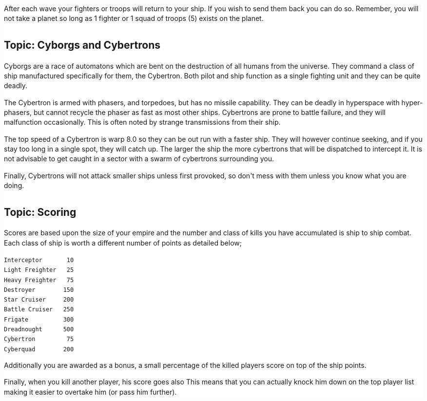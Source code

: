 After each wave your fighters or troops will return to your ship. If
you wish to send them back you can do so. Remember, you will not take
a planet so long as 1 fighter or 1 squad of troops (5) exists on the
planet.

## Topic: Cyborgs and Cybertrons

Cyborgs are a race of automatons which are bent on the destruction of
all humans from the universe. They command a class of ship manufactured
specifically for them, the Cybertron. Both pilot and ship function as a
single fighting unit and they can be quite deadly.

The Cybertron is armed with phasers, and torpedoes, but has no missile
capability. They can be deadly in hyperspace with hyper-phasers, but
cannot recycle the phaser as fast as most other ships. Cybertrons are
prone to battle failure, and they will malfunction occasionally. This
is often noted by strange transmissions from their ship.

The top speed of a Cybertron is warp 8.0 so they can be out run with a
faster ship. They will however continue seeking, and if you stay too
long in a single spot, they will catch up. The larger the ship the
more cybertrons that will be dispatched to intercept it. It is not
advisable to get caught in a sector with a swarm of cybertrons
surrounding you.

Finally, Cybertrons will not attack smaller ships unless first provoked, so
don't mess with them unless you know what you are doing.


## Topic: Scoring

Scores are based upon the size of your empire and the number and class
of kills you have accumulated is ship to ship combat.  Each class of
ship is worth a different number of points as detailed below;

```
Interceptor       10
Light Freighter   25
Heavy Freighter   75
Destroyer        150
Star Cruiser     200
Battle Cruiser   250
Frigate          300
Dreadnought      500
Cybertron         75
Cyberquad        200
```

Additionally you are awarded as a bonus, a small percentage of the killed
players score on top of the ship points.

Finally, when you kill another player, his score goes also This means
that you can actually knock him down on the top player list making it
easier to overtake him (or pass him further).
